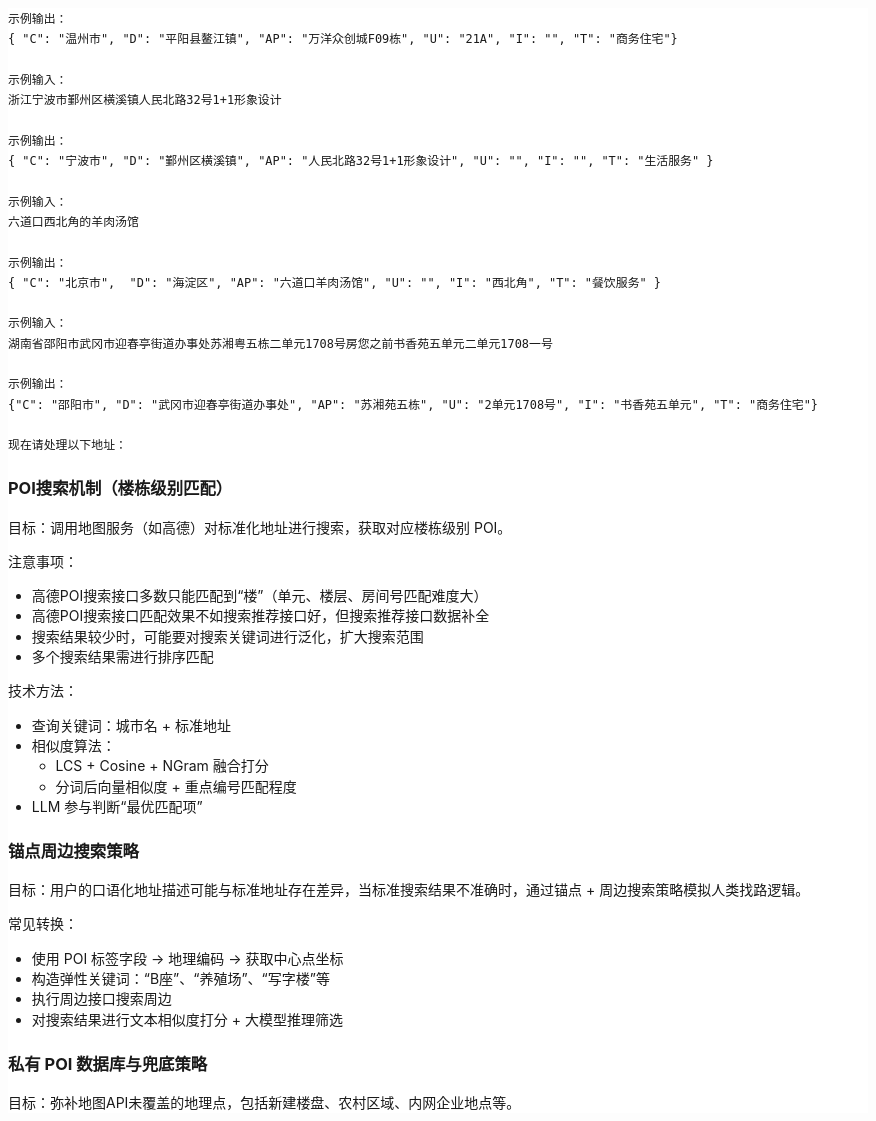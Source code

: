```markdown
示例输出：
{ "C": "温州市", "D": "平阳县鳌江镇", "AP": "万洋众创城F09栋", "U": "21A", "I": "", "T": "商务住宅"}

示例输入：
浙江宁波市鄞州区横溪镇人民北路32号1+1形象设计

示例输出：
{ "C": "宁波市", "D": "鄞州区横溪镇", "AP": "人民北路32号1+1形象设计", "U": "", "I": "", "T": "生活服务" }

示例输入：
六道口西北角的羊肉汤馆

示例输出：
{ "C": "北京市",  "D": "海淀区", "AP": "六道口羊肉汤馆", "U": "", "I": "西北角", "T": "餐饮服务" }

示例输入：
湖南省邵阳市武冈市迎春亭街道办事处苏湘粤五栋二单元1708号房您之前书香苑五单元二单元1708一号

示例输出：
{"C": "邵阳市", "D": "武冈市迎春亭街道办事处", "AP": "苏湘苑五栋", "U": "2单元1708号", "I": "书香苑五单元", "T": "商务住宅"}

现在请处理以下地址：
```

### POI搜索机制（楼栋级别匹配）

目标：调用地图服务（如高德）对标准化地址进行搜索，获取对应楼栋级别 POI。

注意事项：
- 高德POI搜索接口多数只能匹配到“楼”（单元、楼层、房间号匹配难度大）
- 高德POI搜索接口匹配效果不如搜索推荐接口好，但搜索推荐接口数据补全
- 搜索结果较少时，可能要对搜索关键词进行泛化，扩大搜索范围
- 多个搜索结果需进行排序匹配

技术方法：
- 查询关键词：城市名 + 标准地址
- 相似度算法：
  - LCS + Cosine + NGram 融合打分
  - 分词后向量相似度 + 重点编号匹配程度
- LLM 参与判断“最优匹配项”

### 锚点周边搜索策略
目标：用户的口语化地址描述可能与标准地址存在差异，当标准搜索结果不准确时，通过锚点 + 周边搜索策略模拟人类找路逻辑。

常见转换：
- 使用 POI 标签字段 → 地理编码 → 获取中心点坐标
- 构造弹性关键词：“B座”、“养殖场”、“写字楼”等
- 执行周边接口搜索周边
- 对搜索结果进行文本相似度打分 + 大模型推理筛选

### 私有 POI 数据库与兜底策略
目标：弥补地图API未覆盖的地理点，包括新建楼盘、农村区域、内网企业地点等。
